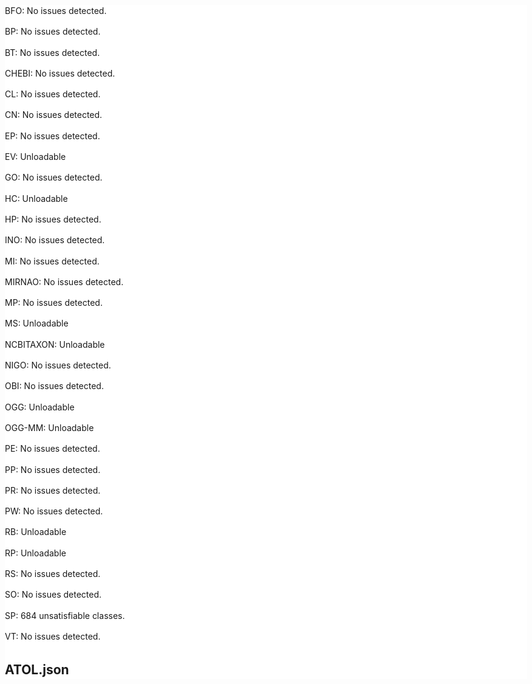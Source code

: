 BFO: No issues detected.

BP: No issues detected.

BT: No issues detected.

CHEBI: No issues detected.

CL: No issues detected.

CN: No issues detected.

EP: No issues detected.

EV: Unloadable

GO: No issues detected.

HC: Unloadable

HP: No issues detected.

INO: No issues detected.

MI: No issues detected.

MIRNAO: No issues detected.

MP: No issues detected.

MS: Unloadable

NCBITAXON: Unloadable

NIGO: No issues detected.

OBI: No issues detected.

OGG: Unloadable

OGG-MM: Unloadable

PE: No issues detected.

PP: No issues detected.

PR: No issues detected.

PW: No issues detected.

RB: Unloadable

RP: Unloadable

RS: No issues detected.

SO: No issues detected.

SP: 684 unsatisfiable classes.

VT: No issues detected.

## ATOL.json
